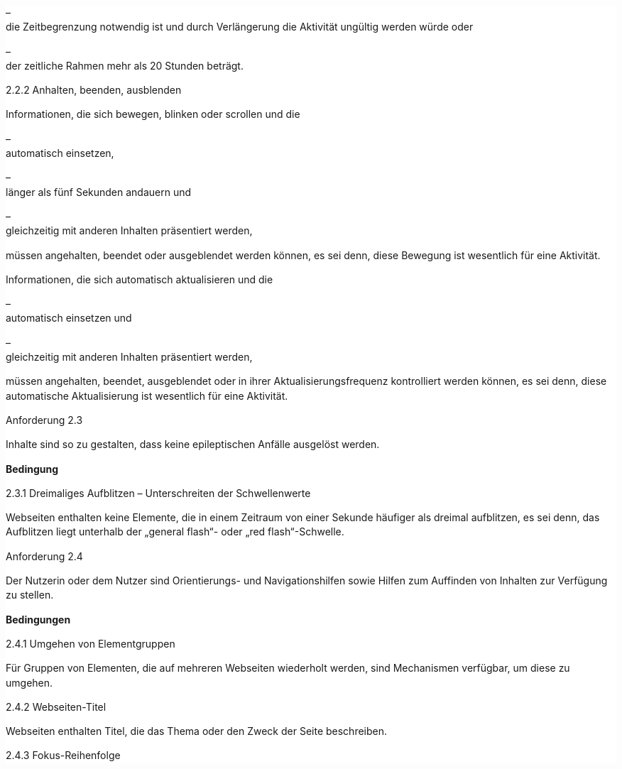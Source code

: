 –  
die Zeitbegrenzung notwendig ist und durch Verlängerung die Aktivität ungültig werden würde oder

–  
der zeitliche Rahmen mehr als 20 Stunden beträgt.

2.2.2 Anhalten, beenden, ausblenden

Informationen, die sich bewegen, blinken oder scrollen und die

–  
automatisch einsetzen,

–  
länger als fünf Sekunden andauern und

–  
gleichzeitig mit anderen Inhalten präsentiert werden,

müssen angehalten, beendet oder ausgeblendet werden können, es sei denn, diese Bewegung ist wesentlich für eine Aktivität.

Informationen, die sich automatisch aktualisieren und die

–  
automatisch einsetzen und

–  
gleichzeitig mit anderen Inhalten präsentiert werden,

müssen angehalten, beendet, ausgeblendet oder in ihrer Aktualisierungsfrequenz kontrolliert werden können, es sei denn, diese automatische Aktualisierung ist wesentlich für eine Aktivität.

Anforderung 2.3

Inhalte sind so zu gestalten, dass keine epileptischen Anfälle ausgelöst werden.

**Bedingung**

2.3.1 Dreimaliges Aufblitzen – Unterschreiten der Schwellenwerte

Webseiten enthalten keine Elemente, die in einem Zeitraum von einer Sekunde häufiger als dreimal aufblitzen, es sei denn, das Aufblitzen liegt unterhalb der „general flash“- oder „red flash“-Schwelle.

Anforderung 2.4

Der Nutzerin oder dem Nutzer sind Orientierungs- und Navigationshilfen sowie Hilfen zum Auffinden von Inhalten zur Verfügung zu stellen.

**Bedingungen**

2.4.1 Umgehen von Elementgruppen

Für Gruppen von Elementen, die auf mehreren Webseiten wiederholt werden, sind Mechanismen verfügbar, um diese zu umgehen.

2.4.2 Webseiten-Titel

Webseiten enthalten Titel, die das Thema oder den Zweck der Seite beschreiben.

2.4.3 Fokus-Reihenfolge
